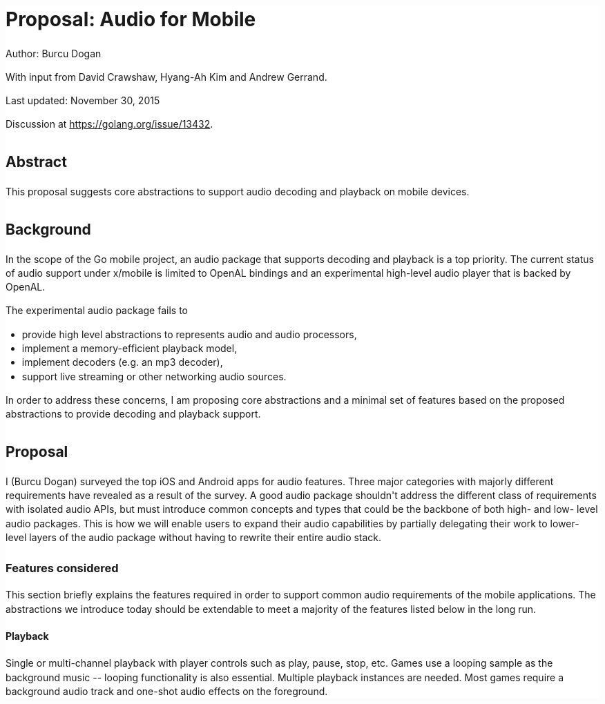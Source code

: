 # Proposal: Audio for Mobile

Author: Burcu Dogan

With input from David Crawshaw, Hyang-Ah Kim and Andrew Gerrand.

Last updated: November 30, 2015

Discussion at https://golang.org/issue/13432.

## Abstract

This proposal suggests core abstractions to support audio decoding
and playback on mobile devices.

## Background

In the scope of the Go mobile project, an audio package that supports
decoding and playback is a top priority. The current status of audio
support under x/mobile is limited to OpenAL bindings and an experimental
high-level audio player that is backed by OpenAL.

The experimental audio package fails to
- provide high level abstractions to represents audio and audio processors,
- implement a memory-efficient playback model,
- implement decoders (e.g. an mp3 decoder),
- support live streaming or other networking audio sources.

In order to address these concerns, I am proposing core abstractions and
a minimal set of features based on the proposed abstractions to provide
decoding and playback support.

## Proposal

I (Burcu Dogan) surveyed the top iOS and Android apps for audio features.
Three major categories with majorly different requirements have revealed
as a result of the survey. A good audio package shouldn't address the
different class of requirements with isolated audio APIs, but must introduce
common concepts and types that could be the backbone of both high- and low-
level audio packages. This is how we will enable users to expand their audio
capabilities by partially delegating their work to lower-level layers of the
audio package without having to rewrite their entire audio stack.

### Features considered
This section briefly explains the features required in order to support common
audio requirements of the mobile applications. The abstractions we introduce
today should be extendable to meet a majority of the features listed below in
the long run.

#### Playback
Single or multi-channel playback with player controls such as play, pause,
stop, etc. Games use a looping sample as the background music -- looping
functionality is also essential. Multiple playback instances are needed. Most
games require a background audio track and one-shot audio effects on the
foreground.
